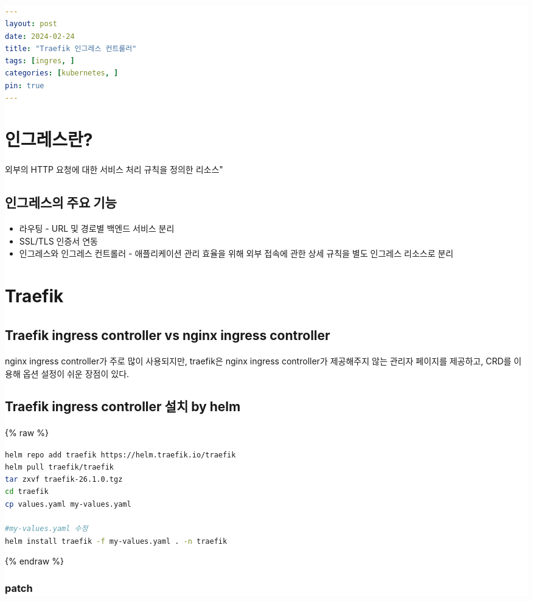```yaml
---
layout: post
date: 2024-02-24
title: "Traefik 인그레스 컨트롤러"
tags: [ingres, ]
categories: [kubernetes, ]
pin: true
---
```



# **인그레스란?**


외부의 HTTP 요청에 대한 서비스 처리 규칙을 정의한 리소스"


## **인그레스의 주요 기능**

- 라우팅 - URL 및 경로별 백엔드 서비스 분리
- SSL/TLS 인증서 연동
- 인그레스와 인그레스 컨트롤러 - 애플리케이션 관리 효율을 위해 외부 접속에 관한 상세 규칙을 별도 인그레스 리소스로 분리

# Traefik


## Traefik ingress controller vs nginx ingress controller


nginx ingress controller가 주로 많이 사용되지만, traefik은 nginx ingress controller가 제공해주지 않는 관리자 페이지를 제공하고, CRD를 이용해 옵션 설정이 쉬운 장점이 있다. 


## **Traefik ingress controller 설치 by helm**


{% raw %}
```bash
helm repo add traefik https://helm.traefik.io/traefik
helm pull traefik/traefik
tar zxvf traefik-26.1.0.tgz
cd traefik
cp values.yaml my-values.yaml

#my-values.yaml 수정
helm install traefik -f my-values.yaml . -n traefik
```
{% endraw %}


### patch
